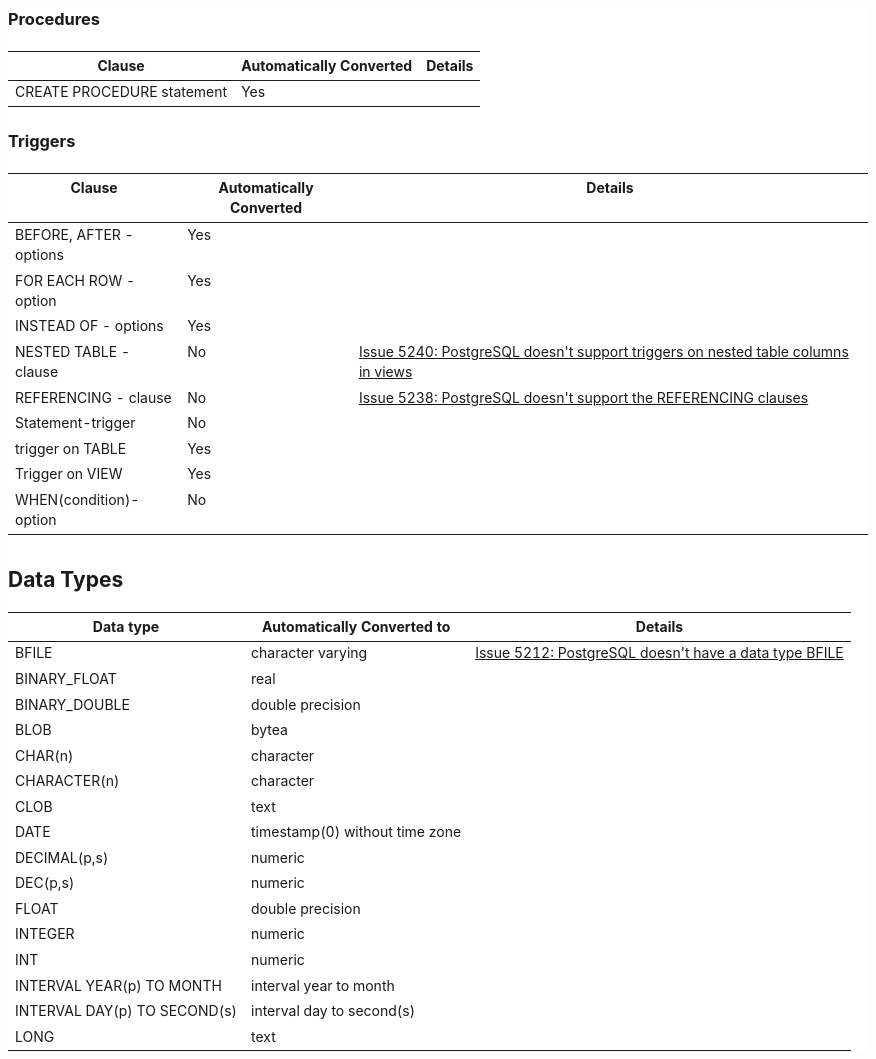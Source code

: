 ### Procedures<a name="w3ab1c37c15b9c12"></a>

#### <a name="w3ab1c37c15b9c12b2"></a>


| Clause | Automatically Converted | Details | 
| --- | --- | --- | 
|  CREATE PROCEDURE statement  |  Yes  |   | 

### Triggers<a name="w3ab1c37c15b9c14"></a>

#### <a name="w3ab1c37c15b9c14b2"></a>


| Clause | Automatically Converted | Details | 
| --- | --- | --- | 
|  BEFORE, AFTER \- options  |  Yes  |   | 
|  FOR EACH ROW \-option  |  Yes  |   | 
|  INSTEAD OF \- options  |  Yes  |   | 
|  NESTED TABLE \- clause  |  No  |   [Issue 5240: PostgreSQL doesn't support triggers on nested table columns in views](sct-reference-Oracle-PostgreSQL-TRIGGERS.md#sct-reference-5240)   | 
|  REFERENCING \- clause  |  No  |   [Issue 5238: PostgreSQL doesn't support the REFERENCING clauses](sct-reference-Oracle-PostgreSQL-TRIGGERS.md#sct-reference-5238)   | 
|  Statement\-trigger  |  No  |      | 
|  trigger on TABLE  |  Yes  |   | 
|  Trigger on VIEW  |  Yes  |   | 
|  WHEN\(condition\)\- option  |  No  |      | 

## Data Types<a name="w3ab1c37c15c11"></a>


| Data type | Automatically Converted to | Details | 
| --- | --- | --- | 
| BFILE | character varying | [Issue 5212: PostgreSQL doesn't have a data type BFILE](sct-reference-Oracle-PostgreSQL-CREATETABLE.md#sct-reference-5212) | 
| BINARY\_FLOAT | real |  | 
| BINARY\_DOUBLE | double precision |  | 
| BLOB | bytea |  | 
| CHAR\(n\) | character |  | 
| CHARACTER\(n\) | character |  | 
| CLOB | text |  | 
| DATE | timestamp\(0\) without time zone |  | 
| DECIMAL\(p,s\) | numeric |  | 
| DEC\(p,s\) | numeric |  | 
| FLOAT | double precision |  | 
| INTEGER | numeric |  | 
| INT | numeric |  | 
| INTERVAL YEAR\(p\) TO MONTH | interval year to month |  | 
| INTERVAL DAY\(p\) TO SECOND\(s\) | interval day to second\(s\) |  | 
| LONG | text |  | 